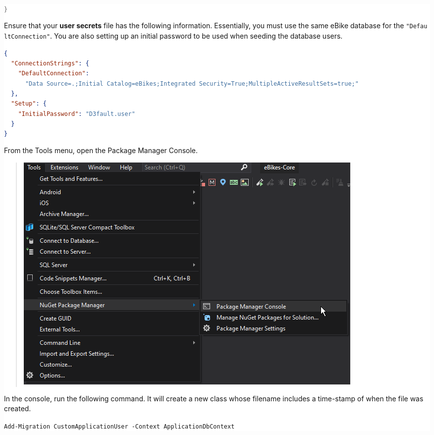 ```csharp
}
```

Ensure that your **user secrets** file has the following information. Essentially, you must use the same eBike database for the `"DefaultConnection"`. You are also setting up an initial password to be used when seeding the database users.

```json
{
  "ConnectionStrings": {
    "DefaultConnection": 
      "Data Source=.;Initial Catalog=eBikes;Integrated Security=True;MultipleActiveResultSets=true;"
  },
  "Setup": {
    "InitialPassword": "D3fault.user"
  }
}
```

From the Tools menu, open the Package Manager Console.

> ![](./Tools-Menu.png)

In the console, run the following command. It will create a new class whose filename includes a time-stamp of when the file was created.

```shell
Add-Migration CustomApplicationUser -Context ApplicationDbContext
```
